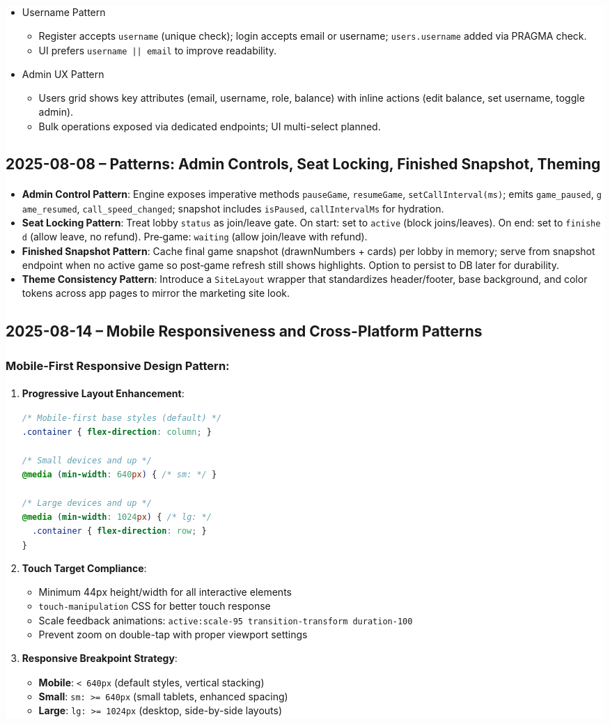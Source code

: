 - Username Pattern
  - Register accepts `username` (unique check); login accepts email or username; `users.username` added via PRAGMA check.
  - UI prefers `username || email` to improve readability.

- Admin UX Pattern
  - Users grid shows key attributes (email, username, role, balance) with inline actions (edit balance, set username, toggle admin).
  - Bulk operations exposed via dedicated endpoints; UI multi-select planned.

## 2025-08-08 – Patterns: Admin Controls, Seat Locking, Finished Snapshot, Theming

- **Admin Control Pattern**: Engine exposes imperative methods `pauseGame`, `resumeGame`, `setCallInterval(ms)`; emits `game_paused`, `game_resumed`, `call_speed_changed`; snapshot includes `isPaused`, `callIntervalMs` for hydration.
- **Seat Locking Pattern**: Treat lobby `status` as join/leave gate. On start: set to `active` (block joins/leaves). On end: set to `finished` (allow leave, no refund). Pre‑game: `waiting` (allow join/leave with refund).
- **Finished Snapshot Pattern**: Cache final game snapshot (drawnNumbers + cards) per lobby in memory; serve from snapshot endpoint when no active game so post‑game refresh still shows highlights. Option to persist to DB later for durability.
- **Theme Consistency Pattern**: Introduce a `SiteLayout` wrapper that standardizes header/footer, base background, and color tokens across app pages to mirror the marketing site look.

## 2025-08-14 – Mobile Responsiveness and Cross-Platform Patterns

### **Mobile-First Responsive Design Pattern**:

1. **Progressive Layout Enhancement**:
   ```css
   /* Mobile-first base styles (default) */
   .container { flex-direction: column; }
   
   /* Small devices and up */
   @media (min-width: 640px) { /* sm: */ }
   
   /* Large devices and up */  
   @media (min-width: 1024px) { /* lg: */ 
     .container { flex-direction: row; }
   }
   ```

2. **Touch Target Compliance**:
   - Minimum 44px height/width for all interactive elements
   - `touch-manipulation` CSS for better touch response
   - Scale feedback animations: `active:scale-95 transition-transform duration-100`
   - Prevent zoom on double-tap with proper viewport settings

3. **Responsive Breakpoint Strategy**:
   - **Mobile**: `< 640px` (default styles, vertical stacking)
   - **Small**: `sm: >= 640px` (small tablets, enhanced spacing)
   - **Large**: `lg: >= 1024px` (desktop, side-by-side layouts)
